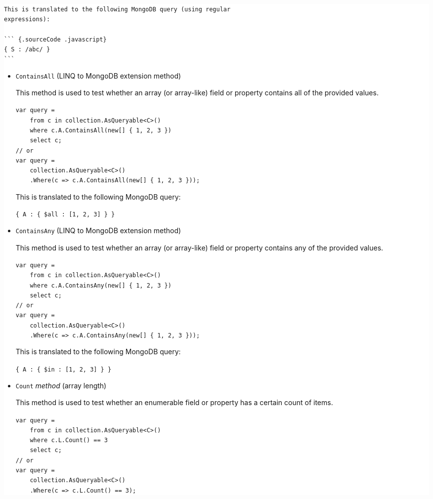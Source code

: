     This is translated to the following MongoDB query (using regular
    expressions):

    ``` {.sourceCode .javascript}
    { S : /abc/ }
    ```

-   `ContainsAll` (LINQ to MongoDB extension method)

    This method is used to test whether an array (or array-like) field
    or property contains all of the provided values.

    ``` {.sourceCode .csharp}
    var query =
        from c in collection.AsQueryable<C>()
        where c.A.ContainsAll(new[] { 1, 2, 3 })
        select c;
    // or
    var query =
        collection.AsQueryable<C>()
        .Where(c => c.A.ContainsAll(new[] { 1, 2, 3 }));
    ```

    This is translated to the following MongoDB query:

    ``` {.sourceCode .javascript}
    { A : { $all : [1, 2, 3] } }
    ```

-   `ContainsAny` (LINQ to MongoDB extension method)

    This method is used to test whether an array (or array-like) field
    or property contains any of the provided values.

    ``` {.sourceCode .csharp}
    var query =
        from c in collection.AsQueryable<C>()
        where c.A.ContainsAny(new[] { 1, 2, 3 })
        select c;
    // or
    var query =
        collection.AsQueryable<C>()
        .Where(c => c.A.ContainsAny(new[] { 1, 2, 3 }));
    ```

    This is translated to the following MongoDB query:

    ``` {.sourceCode .javascript}
    { A : { $in : [1, 2, 3] } }
    ```

-   `Count` *method* (array length)

    This method is used to test whether an enumerable field or property
    has a certain count of items.

    ``` {.sourceCode .csharp}
    var query =
        from c in collection.AsQueryable<C>()
        where c.L.Count() == 3
        select c;
    // or
    var query =
        collection.AsQueryable<C>()
        .Where(c => c.L.Count() == 3);
    ```

